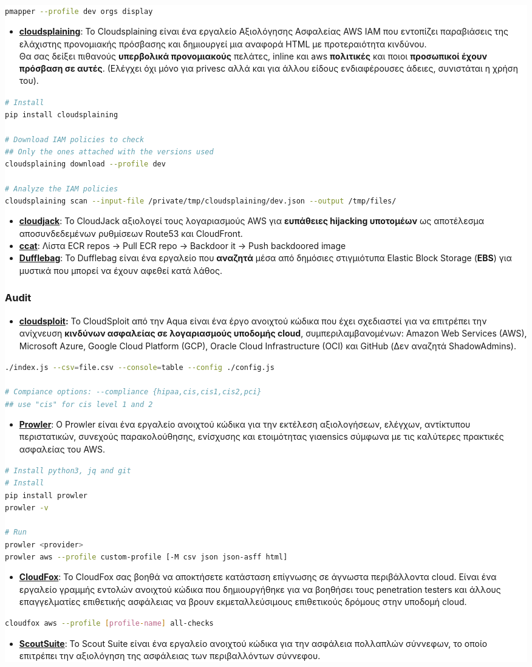 ```bash
pmapper --profile dev orgs display
```
* [**cloudsplaining**](https://github.com/salesforce/cloudsplaining): Το Cloudsplaining είναι ένα εργαλείο Αξιολόγησης Ασφαλείας AWS IAM που εντοπίζει παραβιάσεις της ελάχιστης προνομιακής πρόσβασης και δημιουργεί μια αναφορά HTML με προτεραιότητα κινδύνου.\
Θα σας δείξει πιθανούς **υπερβολικά προνομιακούς** πελάτες, inline και aws **πολιτικές** και ποιοι **προσωπικοί έχουν πρόσβαση σε αυτές**. (Ελέγχει όχι μόνο για privesc αλλά και για άλλου είδους ενδιαφέρουσες άδειες, συνιστάται η χρήση του).
```bash
# Install
pip install cloudsplaining

# Download IAM policies to check
## Only the ones attached with the versions used
cloudsplaining download --profile dev

# Analyze the IAM policies
cloudsplaining scan --input-file /private/tmp/cloudsplaining/dev.json --output /tmp/files/
```
* [**cloudjack**](https://github.com/prevade/cloudjack): Το CloudJack αξιολογεί τους λογαριασμούς AWS για **ευπάθειες hijacking υποτομέων** ως αποτέλεσμα αποσυνδεδεμένων ρυθμίσεων Route53 και CloudFront.
* [**ccat**](https://github.com/RhinoSecurityLabs/ccat): Λίστα ECR repos -> Pull ECR repo -> Backdoor it -> Push backdoored image
* [**Dufflebag**](https://github.com/bishopfox/dufflebag): Το Dufflebag είναι ένα εργαλείο που **αναζητά** μέσα από δημόσιες στιγμιότυπα Elastic Block Storage (**EBS**) για μυστικά που μπορεί να έχουν αφεθεί κατά λάθος.

### Audit

* [**cloudsploit**](https://github.com/aquasecurity/cloudsploit)**:** Το CloudSploit από την Aqua είναι ένα έργο ανοιχτού κώδικα που έχει σχεδιαστεί για να επιτρέπει την ανίχνευση **κινδύνων ασφαλείας σε λογαριασμούς υποδομής cloud**, συμπεριλαμβανομένων: Amazon Web Services (AWS), Microsoft Azure, Google Cloud Platform (GCP), Oracle Cloud Infrastructure (OCI) και GitHub (Δεν αναζητά ShadowAdmins).
```bash
./index.js --csv=file.csv --console=table --config ./config.js

# Compiance options: --compliance {hipaa,cis,cis1,cis2,pci}
## use "cis" for cis level 1 and 2
```
* [**Prowler**](https://github.com/prowler-cloud/prowler): Ο Prowler είναι ένα εργαλείο ανοιχτού κώδικα για την εκτέλεση αξιολογήσεων, ελέγχων, αντίκτυπου περιστατικών, συνεχούς παρακολούθησης, ενίσχυσης και ετοιμότητας γιαensics σύμφωνα με τις καλύτερες πρακτικές ασφαλείας του AWS.
```bash
# Install python3, jq and git
# Install
pip install prowler
prowler -v

# Run
prowler <provider>
prowler aws --profile custom-profile [-M csv json json-asff html]
```
* [**CloudFox**](https://github.com/BishopFox/cloudfox): Το CloudFox σας βοηθά να αποκτήσετε κατάσταση επίγνωσης σε άγνωστα περιβάλλοντα cloud. Είναι ένα εργαλείο γραμμής εντολών ανοιχτού κώδικα που δημιουργήθηκε για να βοηθήσει τους penetration testers και άλλους επαγγελματίες επιθετικής ασφάλειας να βρουν εκμεταλλεύσιμους επιθετικούς δρόμους στην υποδομή cloud.
```bash
cloudfox aws --profile [profile-name] all-checks
```
* [**ScoutSuite**](https://github.com/nccgroup/ScoutSuite): Το Scout Suite είναι ένα εργαλείο ανοιχτού κώδικα για την ασφάλεια πολλαπλών σύννεφων, το οποίο επιτρέπει την αξιολόγηση της ασφάλειας των περιβαλλόντων σύννεφου.
```bash
```
